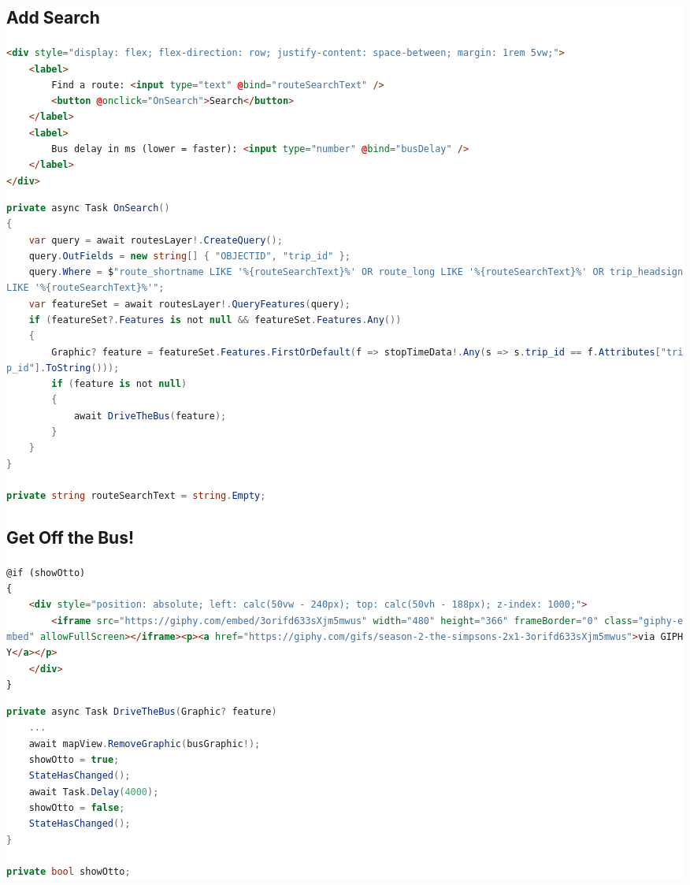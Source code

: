 ## Add Search

```html
<div style="display: flex; flex-direction: row; justify-content: space-between; margin: 1rem 5vw;">
    <label>
        Find a route: <input type="text" @bind="routeSearchText" />
        <button @onclick="OnSearch">Search</button>
    </label>
    <label>
        Bus delay in ms (lower = faster): <input type="number" @bind="busDelay" />
    </label>
</div>
```

```csharp
private async Task OnSearch()
{
    var query = await routesLayer!.CreateQuery();
    query.OutFields = new string[] { "OBJECTID", "trip_id" };
    query.Where = $"route_shortname LIKE '%{routeSearchText}%' OR route_long LIKE '%{routeSearchText}%' OR trip_headsign LIKE '%{routeSearchText}%'";
    var featureSet = await routesLayer!.QueryFeatures(query);
    if (featureSet?.Features is not null && featureSet.Features.Any())
    {
        Graphic? feature = featureSet.Features.FirstOrDefault(f => stopTimeData!.Any(s => s.trip_id == f.Attributes["trip_id"].ToString()));
        if (feature is not null)
        {
            await DriveTheBus(feature);
        }
    }
}

private string routeSearchText = string.Empty;
```

## Get Off the Bus!

```html
@if (showOtto)
{
    <div style="position: absolute; left: calc(50vw - 240px); top: calc(50vh - 188px); z-index: 1000;">
        <iframe src="https://giphy.com/embed/3orifd633sXjm5mwus" width="480" height="366" frameBorder="0" class="giphy-embed" allowFullScreen></iframe><p><a href="https://giphy.com/gifs/season-2-the-simpsons-2x1-3orifd633sXjm5mwus">via GIPHY</a></p>
    </div>
}
```

```csharp
private async Task DriveTheBus(Graphic? feature)
	...
    await mapView.RemoveGraphic(busGraphic!);
    showOtto = true;
    StateHasChanged();
    await Task.Delay(4000);
    showOtto = false;
    StateHasChanged();
}

private bool showOtto;
```

